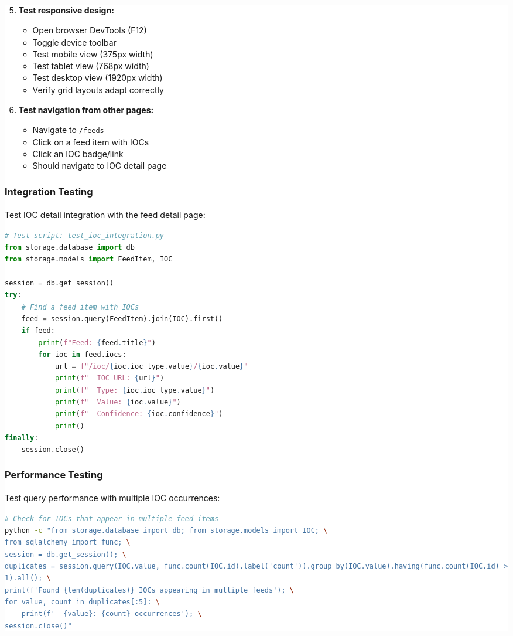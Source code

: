 5. **Test responsive design:**
   - Open browser DevTools (F12)
   - Toggle device toolbar
   - Test mobile view (375px width)
   - Test tablet view (768px width)
   - Test desktop view (1920px width)
   - Verify grid layouts adapt correctly

6. **Test navigation from other pages:**
   - Navigate to `/feeds`
   - Click on a feed item with IOCs
   - Click an IOC badge/link
   - Should navigate to IOC detail page

### Integration Testing

Test IOC detail integration with the feed detail page:

```python
# Test script: test_ioc_integration.py
from storage.database import db
from storage.models import FeedItem, IOC

session = db.get_session()
try:
    # Find a feed item with IOCs
    feed = session.query(FeedItem).join(IOC).first()
    if feed:
        print(f"Feed: {feed.title}")
        for ioc in feed.iocs:
            url = f"/ioc/{ioc.ioc_type.value}/{ioc.value}"
            print(f"  IOC URL: {url}")
            print(f"  Type: {ioc.ioc_type.value}")
            print(f"  Value: {ioc.value}")
            print(f"  Confidence: {ioc.confidence}")
            print()
finally:
    session.close()
```

### Performance Testing

Test query performance with multiple IOC occurrences:

```bash
# Check for IOCs that appear in multiple feed items
python -c "from storage.database import db; from storage.models import IOC; \
from sqlalchemy import func; \
session = db.get_session(); \
duplicates = session.query(IOC.value, func.count(IOC.id).label('count')).group_by(IOC.value).having(func.count(IOC.id) > 1).all(); \
print(f'Found {len(duplicates)} IOCs appearing in multiple feeds'); \
for value, count in duplicates[:5]: \
    print(f'  {value}: {count} occurrences'); \
session.close()"
```
